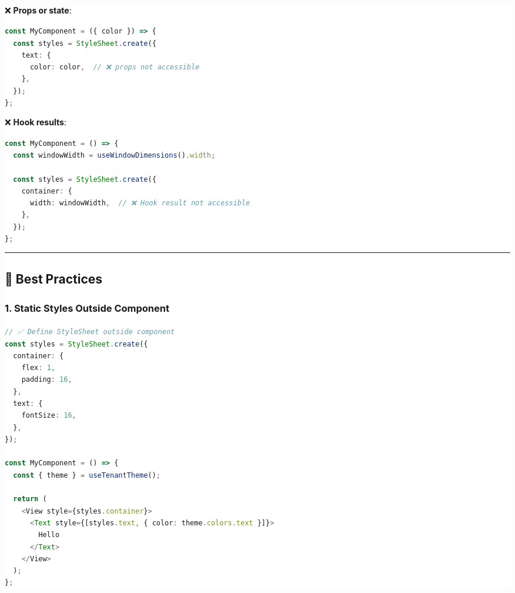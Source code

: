 ❌ **Props or state**:
```typescript
const MyComponent = ({ color }) => {
  const styles = StyleSheet.create({
    text: {
      color: color,  // ❌ props not accessible
    },
  });
};
```

❌ **Hook results**:
```typescript
const MyComponent = () => {
  const windowWidth = useWindowDimensions().width;

  const styles = StyleSheet.create({
    container: {
      width: windowWidth,  // ❌ Hook result not accessible
    },
  });
};
```

---

## 🎯 Best Practices

### 1. Static Styles Outside Component
```typescript
// ✅ Define StyleSheet outside component
const styles = StyleSheet.create({
  container: {
    flex: 1,
    padding: 16,
  },
  text: {
    fontSize: 16,
  },
});

const MyComponent = () => {
  const { theme } = useTenantTheme();

  return (
    <View style={styles.container}>
      <Text style={[styles.text, { color: theme.colors.text }]}>
        Hello
      </Text>
    </View>
  );
};
```
